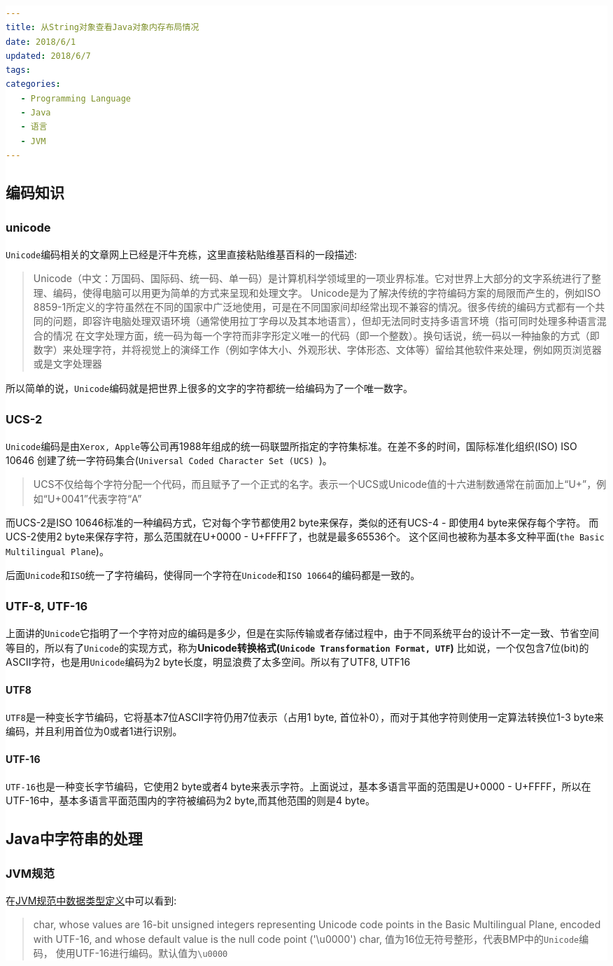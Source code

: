 ```yaml
---
title: 从String对象查看Java对象内存布局情况
date: 2018/6/1
updated: 2018/6/7
tags:
categories:
   - Programming Language
   - Java
   - 语言
   - JVM
---
```

## 编码知识
### unicode
`Unicode`编码相关的文章网上已经是汗牛充栋，这里直接粘贴维基百科的一段描述:
>Unicode（中文：万国码、国际码、统一码、单一码）是计算机科学领域里的一项业界标准。它对世界上大部分的文字系统进行了整理、编码，使得电脑可以用更为简单的方式来呈现和处理文字。
Unicode是为了解决传统的字符编码方案的局限而产生的，例如ISO 8859-1所定义的字符虽然在不同的国家中广泛地使用，可是在不同国家间却经常出现不兼容的情况。很多传统的编码方式都有一个共同的问题，即容许电脑处理双语环境（通常使用拉丁字母以及其本地语言），但却无法同时支持多语言环境（指可同时处理多种语言混合的情况
在文字处理方面，统一码为每一个字符而非字形定义唯一的代码（即一个整数）。换句话说，统一码以一种抽象的方式（即数字）来处理字符，并将视觉上的演绎工作（例如字体大小、外观形状、字体形态、文体等）留给其他软件来处理，例如网页浏览器或是文字处理器

所以简单的说，`Unicode`编码就是把世界上很多的文字的字符都统一给编码为了一个唯一数字。



### UCS-2
`Unicode`编码是由`Xerox, Apple`等公司再1988年组成的统一码联盟所指定的字符集标准。在差不多的时间，国际标准化组织(ISO) ISO 10646 创建了统一字符码集合(`Universal Coded Character Set (UCS) `)。
> UCS不仅给每个字符分配一个代码，而且赋予了一个正式的名字。表示一个UCS或Unicode值的十六进制数通常在前面加上“U+”，例如“U+0041”代表字符“A”

而UCS-2是ISO 10646标准的一种编码方式，它对每个字节都使用2 byte来保存，类似的还有UCS-4 - 即使用4 byte来保存每个字符。 而UCS-2使用2 byte来保存字符，那么范围就在U+0000 - U+FFFF了，也就是最多65536个。 这个区间也被称为基本多文种平面(`the Basic Multilingual Plane`)。

后面`Unicode`和`ISO`统一了字符编码，使得同一个字符在`Unicode`和`ISO 10664`的编码都是一致的。

### UTF-8, UTF-16
上面讲的`Unicode`它指明了一个字符对应的编码是多少，但是在实际传输或者存储过程中，由于不同系统平台的设计不一定一致、节省空间等目的，所以有了`Unicode`的实现方式，称为**Unicode转换格式(`Unicode Transformation Format, UTF`)**
比如说，一个仅包含7位(bit)的ASCII字符，也是用`Unicode`编码为2 byte长度，明显浪费了太多空间。所以有了UTF8, UTF16

#### UTF8
`UTF8`是一种变长字节编码，它将基本7位ASCII字符仍用7位表示（占用1 byte, 首位补0），而对于其他字符则使用一定算法转换位1-3 byte来编码，并且利用首位为0或者1进行识别。

#### UTF-16
`UTF-16`也是一种变长字节编码，它使用2 byte或者4 byte来表示字符。上面说过，基本多语言平面的范围是U+0000 - U+FFFF，所以在UTF-16中，基本多语言平面范围内的字符被编码为2 byte,而其他范围的则是4 byte。

## Java中字符串的处理
### JVM规范
在[JVM规范中数据类型定义](https://docs.oracle.com/javase/specs/jvms/se8/html/jvms-2.html#jvms-2.3)中可以看到:
> char, whose values are 16-bit unsigned integers representing Unicode code points in the Basic Multilingual Plane, encoded with UTF-16, and whose default value is the null code point ('\u0000')
char, 值为16位无符号整形，代表BMP中的`Unicode`编码， 使用UTF-16进行编码。默认值为`\u0000`
